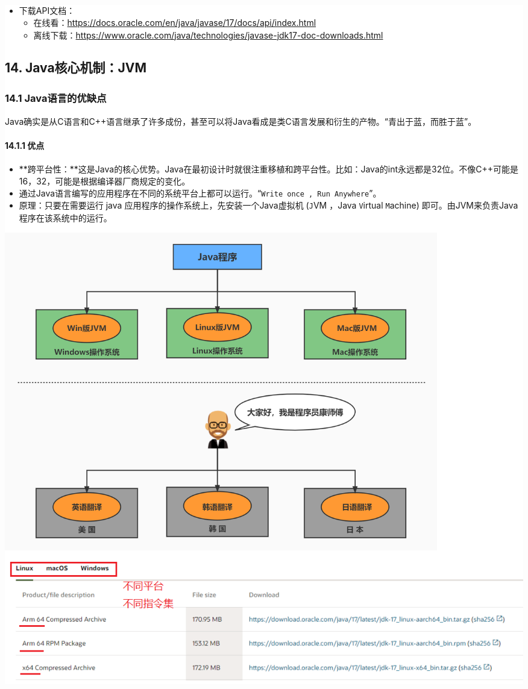 - 下载API文档：
  - 在线看：https://docs.oracle.com/en/java/javase/17/docs/api/index.html
  - 离线下载：https://www.oracle.com/java/technologies/javase-jdk17-doc-downloads.html

## 14. Java核心机制：JVM

### 14.1 Java语言的优缺点

Java确实是从C语言和C++语言继承了许多成份，甚至可以将Java看成是类C语言发展和衍生的产物。“青出于蓝，而胜于蓝”。

#### 14.1.1 优点

* **跨平台性：**这是Java的核心优势。Java在最初设计时就很注重移植和跨平台性。比如：Java的int永远都是32位。不像C++可能是16，32，可能是根据编译器厂商规定的变化。
* 通过Java语言编写的应用程序在不同的系统平台上都可以运行。“`Write once , Run Anywhere`”。
* 原理：只要在需要运行 java 应用程序的操作系统上，先安装一个Java虚拟机 (`J`VM ，Java `V`irtual `M`achine) 即可。由JVM来负责Java程序在该系统中的运行。

<img src="assets/JVM的跨平台性-1666858570703.jpg" alt="JVM的跨平台性" style="zoom:70%;" />

![image-20211217111217831](assets/image-20211217111217831.png)
